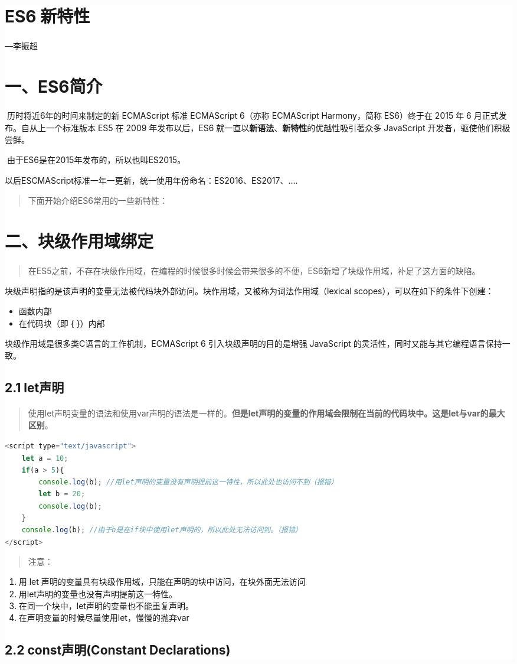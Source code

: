 



# ES6 新特性

—李振超

# 一、ES6简介

​	历时将近6年的时间来制定的新 ECMAScript 标准 ECMAScript 6（亦称 ECMAScript Harmony，简称 ES6）终于在 2015 年 6 月正式发布。自从上一个标准版本 ES5 在 2009 年发布以后，ES6 就一直以**新语法**、**新特性**的优越性吸引著众多 JavaScript 开发者，驱使他们积极尝鲜。

​	由于ES6是在2015年发布的，所以也叫ES2015。

​	以后ESCMAScript标准一年一更新，统一使用年份命名：ES2016、ES2017、....

> 下面开始介绍ES6常用的一些新特性：

# 二、块级作用域绑定

> 在ES5之前，不存在块级作用域，在编程的时候很多时候会带来很多的不便，ES6新增了块级作用域，补足了这方面的缺陷。

块级声明指的是该声明的变量无法被代码块外部访问。块作用域，又被称为词法作用域（lexical scopes），可以在如下的条件下创建：

- 函数内部
- 在代码块（即 {  }）内部

块级作用域是很多类C语言的工作机制，ECMAScript 6 引入块级声明的目的是增强 JavaScript 的灵活性，同时又能与其它编程语言保持一致。

## 2.1	let声明

> 使用let声明变量的语法和使用var声明的语法是一样的。**但是let声明的变量的作用域会限制在当前的代码块中。这是let与var的最大区别**。

```javascript
<script type="text/javascript">
    let a = 10;
    if(a > 5){
        console.log(b); //用let声明的变量没有声明提前这一特性，所以此处也访问不到（报错）
        let b = 20;
        console.log(b);
    }
    console.log(b); //由于b是在if块中使用let声明的，所以此处无法访问到。（报错）
</script>
```

> 注意：

1. 用 let 声明的变量具有块级作用域，只能在声明的块中访问，在块外面无法访问
2. 用let声明的变量也没有声明提前这一特性。
3. 在同一个块中，let声明的变量也不能重复声明。
4. 在声明变量的时候尽量使用let，慢慢的抛弃var



## 2.2	const声明(Constant Declarations)
